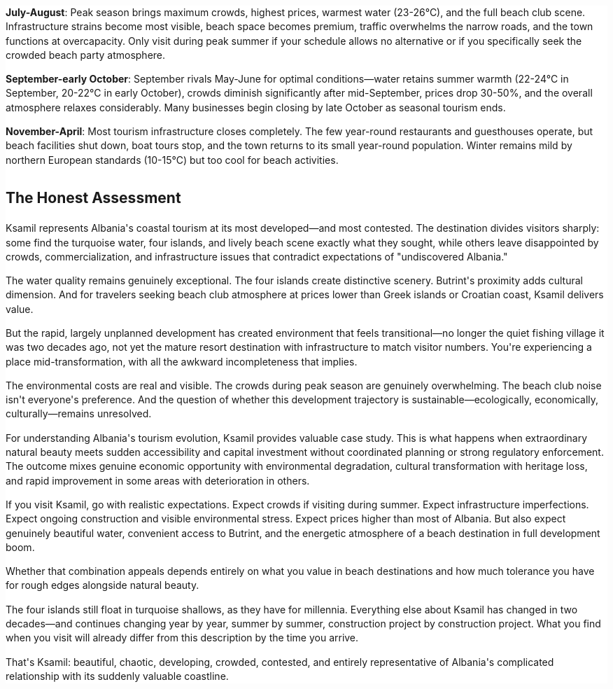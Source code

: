 **July-August**: Peak season brings maximum crowds, highest prices, warmest water (23-26°C), and the full beach club scene. Infrastructure strains become most visible, beach space becomes premium, traffic overwhelms the narrow roads, and the town functions at overcapacity. Only visit during peak summer if your schedule allows no alternative or if you specifically seek the crowded beach party atmosphere.

**September-early October**: September rivals May-June for optimal conditions—water retains summer warmth (22-24°C in September, 20-22°C in early October), crowds diminish significantly after mid-September, prices drop 30-50%, and the overall atmosphere relaxes considerably. Many businesses begin closing by late October as seasonal tourism ends.

**November-April**: Most tourism infrastructure closes completely. The few year-round restaurants and guesthouses operate, but beach facilities shut down, boat tours stop, and the town returns to its small year-round population. Winter remains mild by northern European standards (10-15°C) but too cool for beach activities.

## The Honest Assessment

Ksamil represents Albania's coastal tourism at its most developed—and most contested. The destination divides visitors sharply: some find the turquoise water, four islands, and lively beach scene exactly what they sought, while others leave disappointed by crowds, commercialization, and infrastructure issues that contradict expectations of "undiscovered Albania."

The water quality remains genuinely exceptional. The four islands create distinctive scenery. Butrint's proximity adds cultural dimension. And for travelers seeking beach club atmosphere at prices lower than Greek islands or Croatian coast, Ksamil delivers value.

But the rapid, largely unplanned development has created environment that feels transitional—no longer the quiet fishing village it was two decades ago, not yet the mature resort destination with infrastructure to match visitor numbers. You're experiencing a place mid-transformation, with all the awkward incompleteness that implies.

The environmental costs are real and visible. The crowds during peak season are genuinely overwhelming. The beach club noise isn't everyone's preference. And the question of whether this development trajectory is sustainable—ecologically, economically, culturally—remains unresolved.

For understanding Albania's tourism evolution, Ksamil provides valuable case study. This is what happens when extraordinary natural beauty meets sudden accessibility and capital investment without coordinated planning or strong regulatory enforcement. The outcome mixes genuine economic opportunity with environmental degradation, cultural transformation with heritage loss, and rapid improvement in some areas with deterioration in others.

If you visit Ksamil, go with realistic expectations. Expect crowds if visiting during summer. Expect infrastructure imperfections. Expect ongoing construction and visible environmental stress. Expect prices higher than most of Albania. But also expect genuinely beautiful water, convenient access to Butrint, and the energetic atmosphere of a beach destination in full development boom.

Whether that combination appeals depends entirely on what you value in beach destinations and how much tolerance you have for rough edges alongside natural beauty.

The four islands still float in turquoise shallows, as they have for millennia. Everything else about Ksamil has changed in two decades—and continues changing year by year, summer by summer, construction project by construction project. What you find when you visit will already differ from this description by the time you arrive.

That's Ksamil: beautiful, chaotic, developing, crowded, contested, and entirely representative of Albania's complicated relationship with its suddenly valuable coastline.
